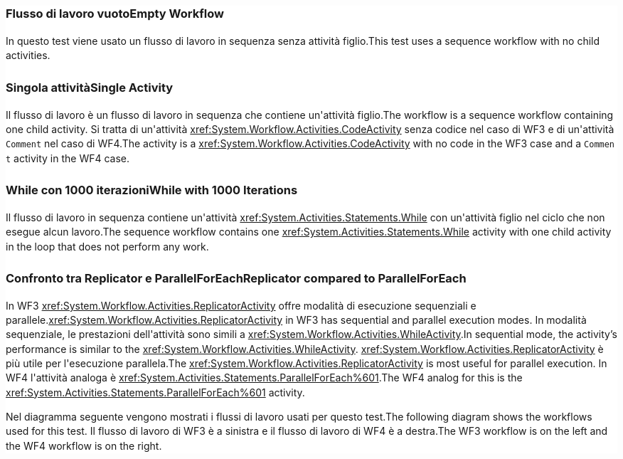 ### <a name="empty-workflow"></a><span data-ttu-id="ce1c3-210">Flusso di lavoro vuoto</span><span class="sxs-lookup"><span data-stu-id="ce1c3-210">Empty Workflow</span></span>  
 <span data-ttu-id="ce1c3-211">In questo test viene usato un flusso di lavoro in sequenza senza attività figlio.</span><span class="sxs-lookup"><span data-stu-id="ce1c3-211">This test uses a sequence workflow with no child activities.</span></span>  
  
### <a name="single-activity"></a><span data-ttu-id="ce1c3-212">Singola attività</span><span class="sxs-lookup"><span data-stu-id="ce1c3-212">Single Activity</span></span>  
 <span data-ttu-id="ce1c3-213">Il flusso di lavoro è un flusso di lavoro in sequenza che contiene un'attività figlio.</span><span class="sxs-lookup"><span data-stu-id="ce1c3-213">The workflow is a sequence workflow containing one child activity.</span></span>  <span data-ttu-id="ce1c3-214">Si tratta di un'attività <xref:System.Workflow.Activities.CodeActivity> senza codice nel caso di WF3 e di un'attività `Comment` nel caso di WF4.</span><span class="sxs-lookup"><span data-stu-id="ce1c3-214">The activity is a <xref:System.Workflow.Activities.CodeActivity> with no code in the WF3 case and a `Comment` activity in the WF4 case.</span></span>  
  
### <a name="while-with-1000-iterations"></a><span data-ttu-id="ce1c3-215">While con 1000 iterazioni</span><span class="sxs-lookup"><span data-stu-id="ce1c3-215">While with 1000 Iterations</span></span>  
 <span data-ttu-id="ce1c3-216">Il flusso di lavoro in sequenza contiene un'attività <xref:System.Activities.Statements.While> con un'attività figlio nel ciclo che non esegue alcun lavoro.</span><span class="sxs-lookup"><span data-stu-id="ce1c3-216">The sequence workflow contains one <xref:System.Activities.Statements.While> activity with one child activity in the loop that does not perform any work.</span></span>  
  
### <a name="replicator-compared-to-parallelforeach"></a><span data-ttu-id="ce1c3-217">Confronto tra Replicator e ParallelForEach</span><span class="sxs-lookup"><span data-stu-id="ce1c3-217">Replicator compared to ParallelForEach</span></span>  
 <span data-ttu-id="ce1c3-218">In WF3 <xref:System.Workflow.Activities.ReplicatorActivity> offre modalità di esecuzione sequenziali e parallele.</span><span class="sxs-lookup"><span data-stu-id="ce1c3-218"><xref:System.Workflow.Activities.ReplicatorActivity> in WF3 has sequential and parallel execution modes.</span></span>  <span data-ttu-id="ce1c3-219">In modalità sequenziale, le prestazioni dell'attività sono simili a <xref:System.Workflow.Activities.WhileActivity>.</span><span class="sxs-lookup"><span data-stu-id="ce1c3-219">In sequential mode, the activity’s performance is similar to the <xref:System.Workflow.Activities.WhileActivity>.</span></span>  <span data-ttu-id="ce1c3-220"><xref:System.Workflow.Activities.ReplicatorActivity> è più utile per l'esecuzione parallela.</span><span class="sxs-lookup"><span data-stu-id="ce1c3-220">The <xref:System.Workflow.Activities.ReplicatorActivity> is most useful for parallel execution.</span></span>  <span data-ttu-id="ce1c3-221">In WF4 l'attività analoga è <xref:System.Activities.Statements.ParallelForEach%601>.</span><span class="sxs-lookup"><span data-stu-id="ce1c3-221">The WF4 analog for this is the <xref:System.Activities.Statements.ParallelForEach%601> activity.</span></span>  
  
 <span data-ttu-id="ce1c3-222">Nel diagramma seguente vengono mostrati i flussi di lavoro usati per questo test.</span><span class="sxs-lookup"><span data-stu-id="ce1c3-222">The following diagram shows the workflows used for this test.</span></span> <span data-ttu-id="ce1c3-223">Il flusso di lavoro di WF3 è a sinistra e il flusso di lavoro di WF4 è a destra.</span><span class="sxs-lookup"><span data-stu-id="ce1c3-223">The WF3 workflow is on the left and the WF4 workflow is on the right.</span></span>  
  